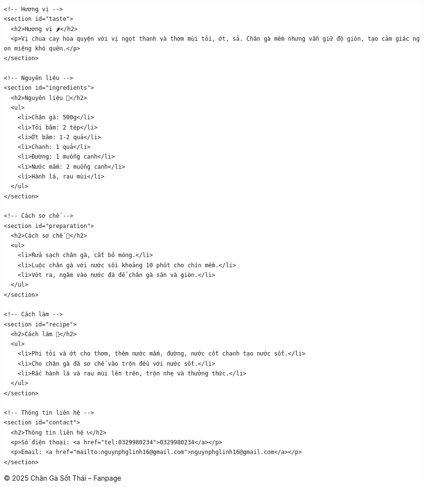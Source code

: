     <!-- Hương vị -->
    <section id="taste">
      <h2>Hương vị 🌶️</h2>
      <p>Vị chua cay hòa quyện với vị ngọt thanh và thơm mùi tỏi, ớt, sả. Chân gà mềm nhưng vẫn giữ độ giòn, tạo cảm giác ngon miệng khó quên.</p>
    </section>

    <!-- Nguyên liệu -->
    <section id="ingredients">
      <h2>Nguyên liệu 🥕</h2>
      <ul>
        <li>Chân gà: 500g</li>
        <li>Tỏi băm: 2 tép</li>
        <li>Ớt băm: 1-2 quả</li>
        <li>Chanh: 1 quả</li>
        <li>Đường: 1 muỗng canh</li>
        <li>Nước mắm: 2 muỗng canh</li>
        <li>Hành lá, rau mùi</li>
      </ul>
    </section>

    <!-- Cách sơ chế -->
    <section id="preparation">
      <h2>Cách sơ chế 🔪</h2>
      <ul>
        <li>Rửa sạch chân gà, cắt bỏ móng.</li>
        <li>Luộc chân gà với nước sôi khoảng 10 phút cho chín mềm.</li>
        <li>Vớt ra, ngâm vào nước đá để chân gà săn và giòn.</li>
      </ul>
    </section>

    <!-- Cách làm -->
    <section id="recipe">
      <h2>Cách làm 🍴</h2>
      <ul>
        <li>Phi tỏi và ớt cho thơm, thêm nước mắm, đường, nước cốt chanh tạo nước sốt.</li>
        <li>Cho chân gà đã sơ chế vào trộn đều với nước sốt.</li>
        <li>Rắc hành lá và rau mùi lên trên, trộn nhẹ và thưởng thức.</li>
      </ul>
    </section>

    <!-- Thông tin liên hệ -->
    <section id="contact">
      <h2>Thông tin liên hệ 📞</h2>
      <p>Số điện thoại: <a href="tel:0329980234">0329980234</a></p>
      <p>Email: <a href="mailto:nguynphglinh16@gmail.com">nguynphglinh16@gmail.com</a></p>
    </section>

  </main>

  <footer>
    © 2025 Chân Gà Sốt Thái – Fanpage
  </footer>

</body>
</html>
